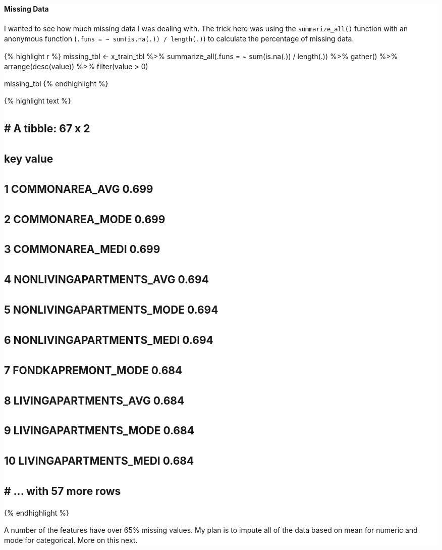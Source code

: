 
#### Missing Data

I wanted to see how much missing data I was dealing with. The trick here was using the `summarize_all()` function with an anonymous function (`.funs = ~ sum(is.na(.)) / length(.)`) to calculate the percentage of missing data.


{% highlight r %}
missing_tbl <- x_train_tbl %>%
    summarize_all(.funs = ~ sum(is.na(.)) / length(.)) %>%
    gather() %>%
    arrange(desc(value)) %>%
    filter(value > 0)

missing_tbl
{% endhighlight %}



{% highlight text %}
## # A tibble: 67 x 2
##    key                      value
##    <chr>                    <dbl>
##  1 COMMONAREA_AVG           0.699
##  2 COMMONAREA_MODE          0.699
##  3 COMMONAREA_MEDI          0.699
##  4 NONLIVINGAPARTMENTS_AVG  0.694
##  5 NONLIVINGAPARTMENTS_MODE 0.694
##  6 NONLIVINGAPARTMENTS_MEDI 0.694
##  7 FONDKAPREMONT_MODE       0.684
##  8 LIVINGAPARTMENTS_AVG     0.684
##  9 LIVINGAPARTMENTS_MODE    0.684
## 10 LIVINGAPARTMENTS_MEDI    0.684
## # ... with 57 more rows
{% endhighlight %}

A number of the features have over 65% missing values. My plan is to impute all of the data based on mean for numeric and mode for categorical. More on this next. 
